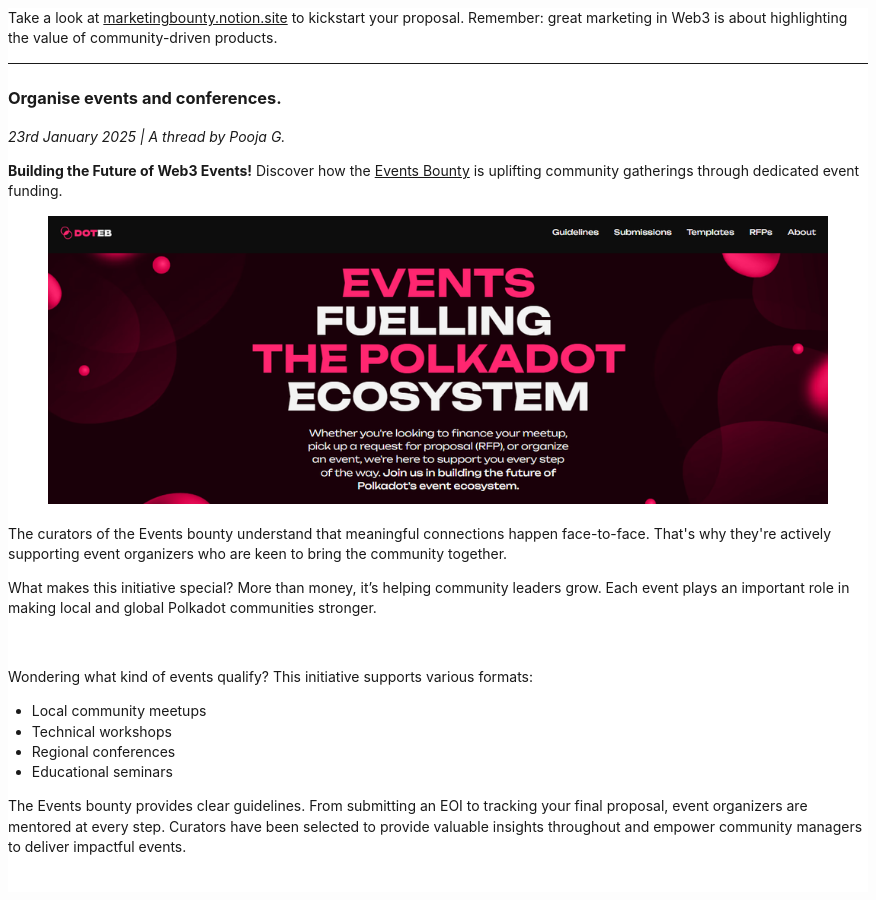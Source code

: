 Take a look at [marketingbounty.notion.site](https://marketingbounty.notion.site/) to kickstart your proposal. Remember: great marketing in Web3 is about highlighting the value of community-driven products.

***

### Organise events and conferences.

_23rd January 2025 | A thread by Pooja G._



**Building the Future of Web3 Events!** Discover how the [Events Bounty](https://dotevents.xyz/) is uplifting community gatherings through dedicated event funding.&#x20;

<figure><img src="../.gitbook/assets/Thread4.1.PNG" alt=""><figcaption></figcaption></figure>

The curators of the Events bounty understand that meaningful connections happen face-to-face. That's why they're actively supporting event organizers who are keen to bring the community together.

What makes this initiative special? More than money, it’s helping community leaders grow. Each event plays an important role in making local and global Polkadot communities stronger.&#x20;

<figure><img src="https://lh7-rt.googleusercontent.com/docsz/AD_4nXcLxgRgOLZ_b1bXzwRq_UerGoNyL-wcc1XXbrHE1koPkjKWAzPAsmCbGqWteEl5Ha4C-0ffh6QuWII-RIhfSA3S3k-i04hDZQngEyGBlkkuzSl2v3epo-kjWU2hZCuRkse-8EgGxw?key=CKIYZOz0mT-0q45y3TAONP8p" alt="" width="563"><figcaption></figcaption></figure>

Wondering what kind of events qualify?  This initiative supports various formats:

* Local community meetups
* Technical workshops
* Regional conferences
* Educational seminars



The Events bounty provides clear guidelines. From submitting an EOI to tracking your final proposal, event organizers are mentored at every step. Curators have been selected to provide valuable insights throughout and empower community managers to deliver impactful events.

<figure><img src="https://lh7-rt.googleusercontent.com/docsz/AD_4nXejsoqSdjGpytKsmVdHpeaDGE8gsHc29_aJJ3YVlHNXmqA7X_XgiwrGAM7dp5yuBl1O1P5E2dbdtXJ5YIpQZh6ehZ3u2HbDtJnDGznN3QvKnGoznLd-GJziJxQ83Me5TkB5NripyA?key=CKIYZOz0mT-0q45y3TAONP8p" alt="" width="563"><figcaption></figcaption></figure>
